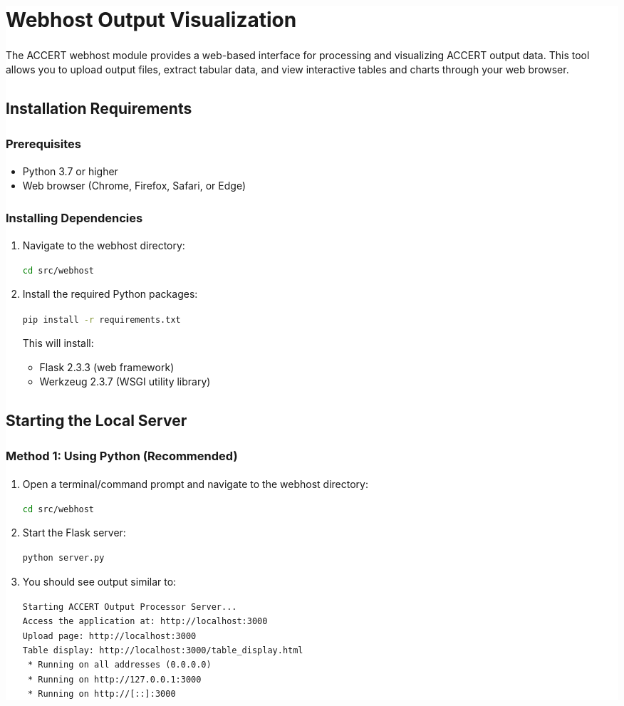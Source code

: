 # Webhost Output Visualization

The ACCERT webhost module provides a web-based interface for processing and visualizing ACCERT output data. This tool allows you to upload output files, extract tabular data, and view interactive tables and charts through your web browser.

## Installation Requirements

### Prerequisites

- Python 3.7 or higher
- Web browser (Chrome, Firefox, Safari, or Edge)

### Installing Dependencies

1. Navigate to the webhost directory:

   ```bash
   cd src/webhost
   ```

2. Install the required Python packages:

   ```bash
   pip install -r requirements.txt
   ```

   This will install:
   
   - Flask 2.3.3 (web framework)
   - Werkzeug 2.3.7 (WSGI utility library)

## Starting the Local Server

### Method 1: Using Python (Recommended)

1. Open a terminal/command prompt and navigate to the webhost directory:

   ```bash
   cd src/webhost
   ```

2. Start the Flask server:

   ```bash
   python server.py
   ```

3. You should see output similar to:

   ```text
   Starting ACCERT Output Processor Server...
   Access the application at: http://localhost:3000
   Upload page: http://localhost:3000
   Table display: http://localhost:3000/table_display.html
    * Running on all addresses (0.0.0.0)
    * Running on http://127.0.0.1:3000
    * Running on http://[::]:3000
   ```
